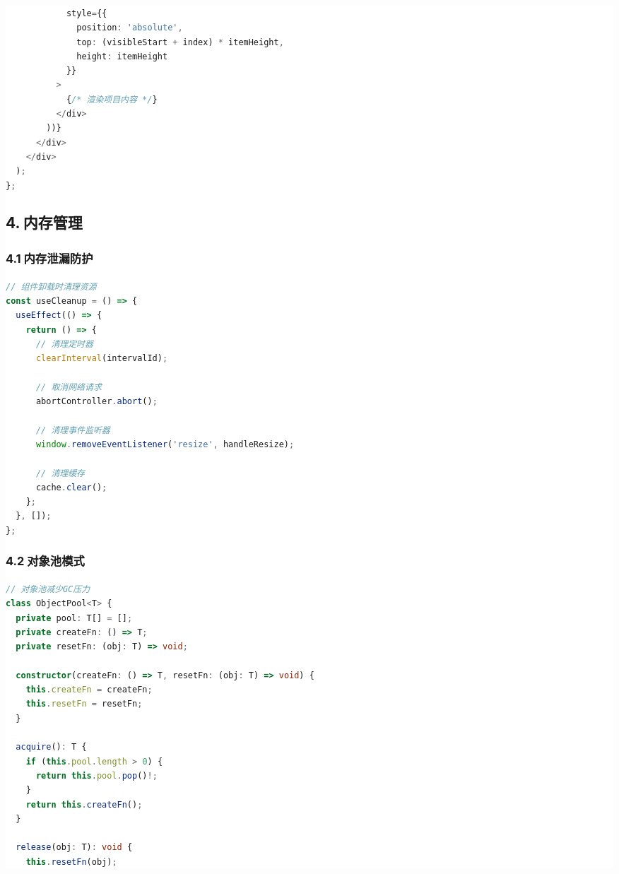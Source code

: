 ```typescript
            style={{
              position: 'absolute',
              top: (visibleStart + index) * itemHeight,
              height: itemHeight
            }}
          >
            {/* 渲染项目内容 */}
          </div>
        ))}
      </div>
    </div>
  );
};
```

## 4. 内存管理

### 4.1 内存泄漏防护

```typescript
// 组件卸载时清理资源
const useCleanup = () => {
  useEffect(() => {
    return () => {
      // 清理定时器
      clearInterval(intervalId);
      
      // 取消网络请求
      abortController.abort();
      
      // 清理事件监听器
      window.removeEventListener('resize', handleResize);
      
      // 清理缓存
      cache.clear();
    };
  }, []);
};
```

### 4.2 对象池模式

```typescript
// 对象池减少GC压力
class ObjectPool<T> {
  private pool: T[] = [];
  private createFn: () => T;
  private resetFn: (obj: T) => void;
  
  constructor(createFn: () => T, resetFn: (obj: T) => void) {
    this.createFn = createFn;
    this.resetFn = resetFn;
  }
  
  acquire(): T {
    if (this.pool.length > 0) {
      return this.pool.pop()!;
    }
    return this.createFn();
  }
  
  release(obj: T): void {
    this.resetFn(obj);
```